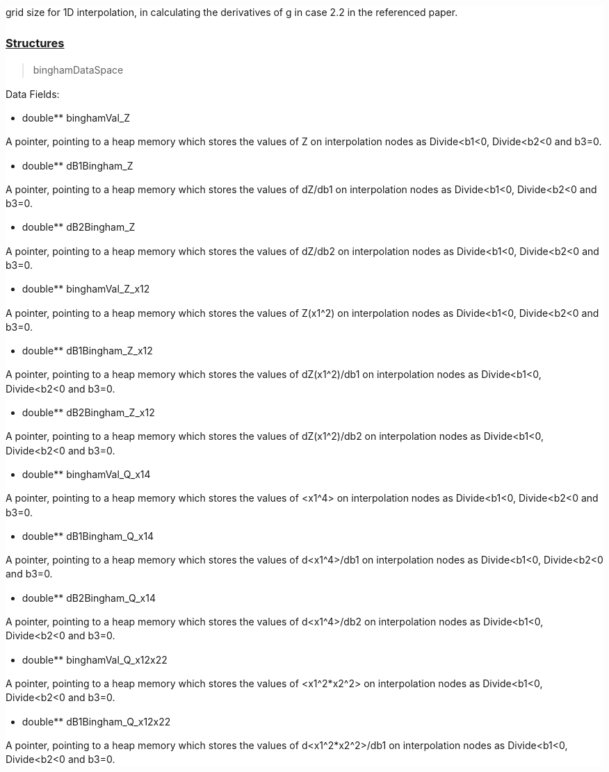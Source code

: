 grid size for 1D interpolation, in calculating the derivatives of g in case 2.2 in the referenced paper.

### [Structures](#structures)

> binghamDataSpace

Data Fields:

* double\*\* binghamVal_Z

A pointer, pointing to a heap memory which stores the values of Z on interpolation nodes as Divide\<b1\<0, Divide\<b2\<0 and b3=0.

* double\*\* dB1Bingham_Z

A pointer, pointing to a heap memory which stores the values of dZ/db1 on interpolation nodes as Divide\<b1\<0, Divide\<b2\<0 and b3=0.

* double\*\* dB2Bingham_Z

A pointer, pointing to a heap memory which stores the values of dZ/db2 on interpolation nodes as Divide\<b1\<0, Divide\<b2\<0 and b3=0.

* double\*\* binghamVal_Z_x12

A pointer, pointing to a heap memory which stores the values of Z(x1^2) on interpolation nodes as Divide\<b1\<0, Divide\<b2\<0 and b3=0.

* double\*\* dB1Bingham_Z_x12

A pointer, pointing to a heap memory which stores the values of dZ(x1^2)/db1 on interpolation nodes as Divide\<b1\<0, Divide\<b2\<0 and b3=0.

* double\*\* dB2Bingham_Z_x12

A pointer, pointing to a heap memory which stores the values of dZ(x1^2)/db2 on interpolation nodes as Divide\<b1\<0, Divide\<b2\<0 and b3=0.

* double\*\* binghamVal_Q_x14

A pointer, pointing to a heap memory which stores the values of \<x1^4\> on interpolation nodes as Divide\<b1\<0, Divide\<b2\<0 and b3=0.

* double\*\* dB1Bingham_Q_x14

A pointer, pointing to a heap memory which stores the values of d\<x1^4\>/db1 on interpolation nodes as Divide\<b1\<0, Divide\<b2\<0 and b3=0.

* double\*\* dB2Bingham_Q_x14

A pointer, pointing to a heap memory which stores the values of d\<x1^4\>/db2 on interpolation nodes as Divide\<b1\<0, Divide\<b2\<0 and b3=0.

* double\*\* binghamVal_Q_x12x22

A pointer, pointing to a heap memory which stores the values of \<x1^2*x2^2\> on interpolation nodes as Divide\<b1\<0, Divide\<b2\<0 and b3=0.

* double\*\* dB1Bingham_Q_x12x22

A pointer, pointing to a heap memory which stores the values of d\<x1^2*x2^2\>/db1 on interpolation nodes as Divide\<b1\<0, Divide\<b2\<0 and b3=0.
